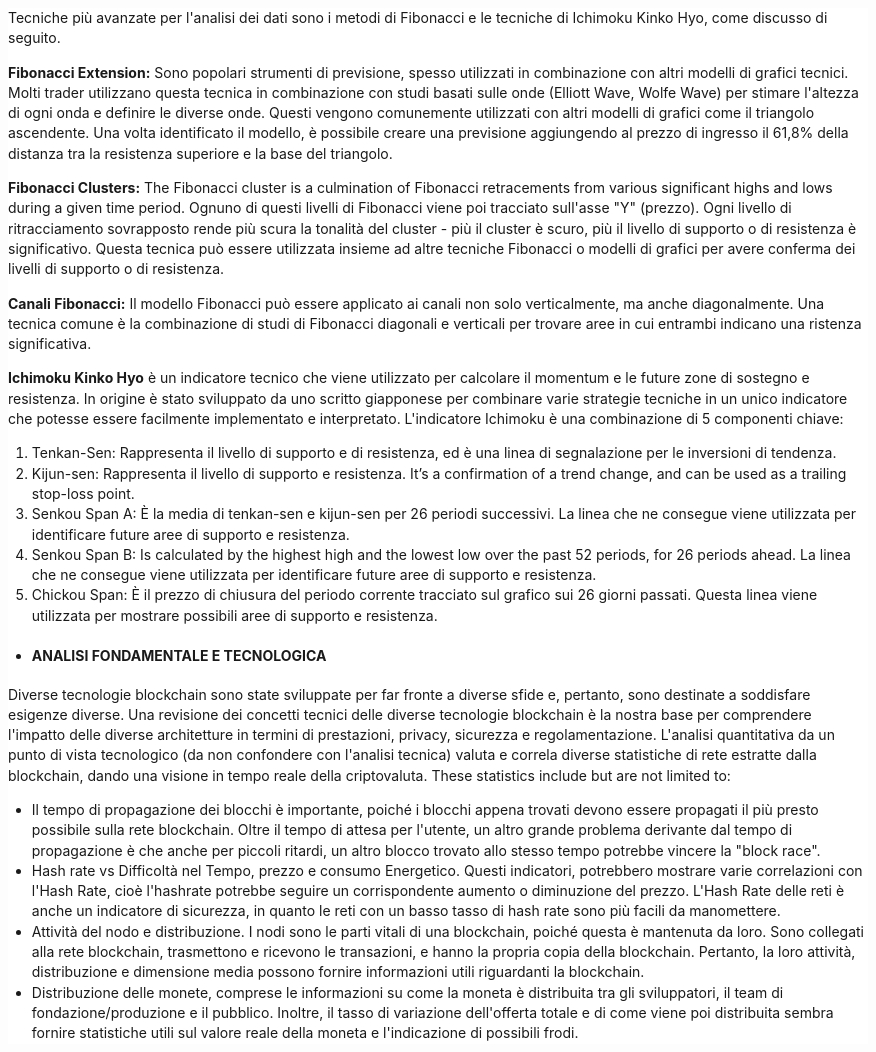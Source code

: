 Tecniche più avanzate per l'analisi dei dati sono i metodi di Fibonacci e le tecniche di Ichimoku Kinko Hyo, come discusso di seguito.

**Fibonacci Extension:** Sono popolari strumenti di previsione, spesso utilizzati in combinazione con altri modelli di grafici tecnici. Molti trader utilizzano questa tecnica in combinazione con studi basati sulle onde (Elliott Wave, Wolfe Wave) per stimare l'altezza di ogni onda e definire le diverse onde. Questi vengono comunemente utilizzati con altri modelli di grafici come il triangolo ascendente. Una volta identificato il modello, è possibile creare una previsione aggiungendo al prezzo di ingresso il 61,8% della distanza tra la resistenza superiore e la base del triangolo.

**Fibonacci Clusters:** The Fibonacci cluster is a culmination of Fibonacci retracements from various significant highs and lows during a given time period. Ognuno di questi livelli di Fibonacci viene poi tracciato sull'asse "Y" (prezzo). Ogni livello di ritracciamento sovrapposto rende più scura la tonalità del cluster - più il cluster è scuro, più il livello di supporto o di resistenza è significativo. Questa tecnica può essere utilizzata insieme ad altre tecniche Fibonacci o modelli di grafici per avere conferma dei livelli di supporto o di resistenza.

**Canali Fibonacci:** Il modello Fibonacci può essere applicato ai canali non solo verticalmente, ma anche diagonalmente. Una tecnica comune è la combinazione di studi di Fibonacci diagonali e verticali per trovare aree in cui entrambi indicano una ristenza significativa.

**Ichimoku Kinko Hyo** è un indicatore tecnico che viene utilizzato per calcolare il momentum e le future zone di sostegno e resistenza. In origine è stato sviluppato da uno scritto giapponese per combinare varie strategie tecniche in un unico indicatore che potesse essere facilmente implementato e interpretato. L'indicatore Ichimoku è una combinazione di 5 componenti chiave:

1. Tenkan-Sen: Rappresenta il livello di supporto e di resistenza, ed è una linea di segnalazione per le inversioni di tendenza.
2. Kijun-sen: Rappresenta il livello di supporto e resistenza. It’s a confirmation of a trend change, and can be used as a trailing stop-loss point.
3. Senkou Span A: È la media di tenkan-sen e kijun-sen per 26 periodi successivi. La linea che ne consegue viene utilizzata per identificare future aree di supporto e resistenza.
4. Senkou Span B: Is calculated by the highest high and the lowest low over the past 52 periods, for 26 periods ahead. La linea che ne consegue viene utilizzata per identificare future aree di supporto e resistenza.
5. Chickou Span: È il prezzo di chiusura del periodo corrente tracciato sul grafico sui 26 giorni passati. Questa linea viene utilizzata per mostrare possibili aree di supporto e resistenza.

* #### **ANALISI FONDAMENTALE E TECNOLOGICA**

Diverse tecnologie blockchain sono state sviluppate per far fronte a diverse sfide e, pertanto, sono destinate a soddisfare esigenze diverse. Una revisione dei concetti tecnici delle diverse tecnologie blockchain è la nostra base per comprendere l'impatto delle diverse architetture in termini di prestazioni, privacy, sicurezza e regolamentazione. L'analisi quantitativa da un punto di vista tecnologico (da non confondere con l'analisi tecnica) valuta e correla diverse statistiche di rete estratte dalla blockchain, dando una visione in tempo reale della criptovaluta. These statistics include but are not limited to:‬

* Il tempo di propagazione dei blocchi è importante, poiché i blocchi appena trovati devono essere propagati il più presto possibile sulla rete blockchain. Oltre il tempo di attesa per l'utente, un altro grande problema derivante dal tempo di propagazione è che anche per piccoli ritardi, un altro blocco trovato allo stesso tempo potrebbe vincere la "block race".
* Hash rate vs Difficoltà nel Tempo, prezzo e consumo Energetico. Questi indicatori, potrebbero mostrare varie correlazioni con l'Hash Rate, cioè l'hashrate potrebbe seguire un corrispondente aumento o diminuzione del prezzo. L'Hash Rate delle reti è anche un indicatore di sicurezza, in quanto le reti con un basso tasso di hash rate sono più facili da manomettere.
* Attività del nodo e distribuzione. I nodi sono le parti vitali di una blockchain, poiché questa è mantenuta da loro. Sono collegati alla rete blockchain, trasmettono e ricevono le transazioni, e hanno la propria copia della blockchain. Pertanto, la loro attività, distribuzione e dimensione media possono fornire informazioni utili riguardanti la blockchain.
* Distribuzione delle monete, comprese le informazioni su come la moneta è distribuita tra gli sviluppatori, il team di fondazione/produzione e il pubblico. Inoltre, il tasso di variazione dell'offerta totale e di come viene poi distribuita sembra fornire statistiche utili sul valore reale della moneta e l'indicazione di possibili frodi.